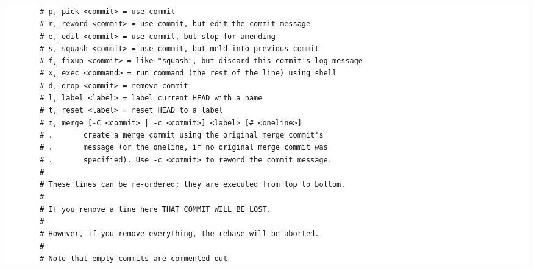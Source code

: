             # p, pick <commit> = use commit
            # r, reword <commit> = use commit, but edit the commit message
            # e, edit <commit> = use commit, but stop for amending
            # s, squash <commit> = use commit, but meld into previous commit
            # f, fixup <commit> = like "squash", but discard this commit's log message
            # x, exec <command> = run command (the rest of the line) using shell
            # d, drop <commit> = remove commit
            # l, label <label> = label current HEAD with a name
            # t, reset <label> = reset HEAD to a label
            # m, merge [-C <commit> | -c <commit>] <label> [# <oneline>]
            # .       create a merge commit using the original merge commit's
            # .       message (or the oneline, if no original merge commit was
            # .       specified). Use -c <commit> to reword the commit message.
            #
            # These lines can be re-ordered; they are executed from top to bottom.
            #
            # If you remove a line here THAT COMMIT WILL BE LOST.
            #
            # However, if you remove everything, the rebase will be aborted.
            #
            # Note that empty commits are commented out
            

[git-logo]: /docs/assets/images/git-logo.png 'git logo'